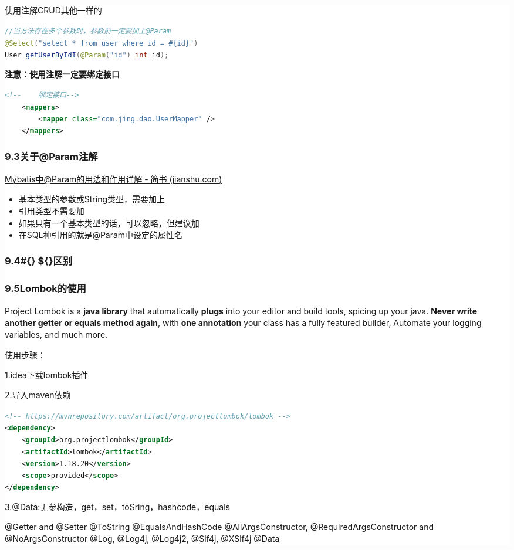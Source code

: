 使用注解CRUD其他一样的

```java
//当方法存在多个参数时，参数前一定要加上@Param
@Select("select * from user where id = #{id}")
User getUserByIdI(@Param("id") int id);
```

**注意：使用注解一定要绑定接口**

```xml
<!--    绑定接口-->
    <mappers>
        <mapper class="com.jing.dao.UserMapper" />
    </mappers>
```

### 9.3关于@Param注解

[Mybatis中@Param的用法和作用详解 - 简书 (jianshu.com)](https://www.jianshu.com/p/313fcb88a596)

- 基本类型的参数或String类型，需要加上
- 引用类型不需要加
- 如果只有一个基本类型的话，可以忽略，但建议加
- 在SQL种引用的就是@Param中设定的属性名

### 9.4#{} ${}区别

### 9.5Lombok的使用

Project Lombok is a **java library** that automatically **plugs** into your editor and build tools, spicing up your java.
**Never write another getter or equals method again**, with **one annotation** your class has a fully featured builder, Automate your logging variables, and much more.

使用步骤：

1.idea下载lombok插件

2.导入maven依赖

```xml
<!-- https://mvnrepository.com/artifact/org.projectlombok/lombok -->
<dependency>
    <groupId>org.projectlombok</groupId>
    <artifactId>lombok</artifactId>
    <version>1.18.20</version>
    <scope>provided</scope>
</dependency>
```

3.@Data:无参构造，get，set，toSring，hashcode，equals

@Getter and @Setter
@ToString
@EqualsAndHashCode
@AllArgsConstructor, @RequiredArgsConstructor and @NoArgsConstructor
@Log, @Log4j, @Log4j2, @Slf4j, @XSlf4j
@Data
